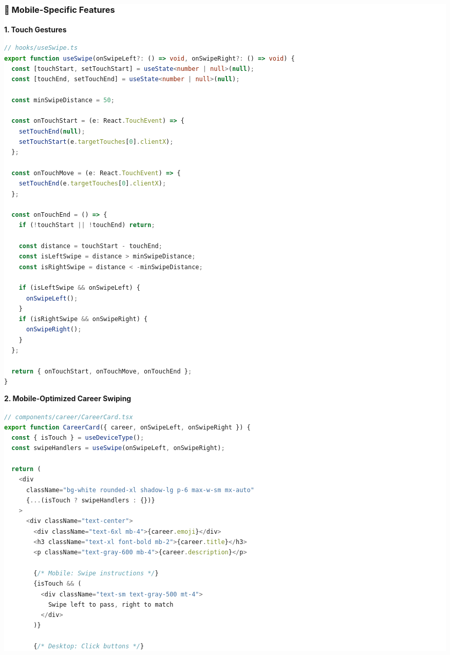 ### **📱 Mobile-Specific Features**

**1. Touch Gestures**
```typescript
// hooks/useSwipe.ts
export function useSwipe(onSwipeLeft?: () => void, onSwipeRight?: () => void) {
  const [touchStart, setTouchStart] = useState<number | null>(null);
  const [touchEnd, setTouchEnd] = useState<number | null>(null);

  const minSwipeDistance = 50;

  const onTouchStart = (e: React.TouchEvent) => {
    setTouchEnd(null);
    setTouchStart(e.targetTouches[0].clientX);
  };

  const onTouchMove = (e: React.TouchEvent) => {
    setTouchEnd(e.targetTouches[0].clientX);
  };

  const onTouchEnd = () => {
    if (!touchStart || !touchEnd) return;
    
    const distance = touchStart - touchEnd;
    const isLeftSwipe = distance > minSwipeDistance;
    const isRightSwipe = distance < -minSwipeDistance;

    if (isLeftSwipe && onSwipeLeft) {
      onSwipeLeft();
    }
    if (isRightSwipe && onSwipeRight) {
      onSwipeRight();
    }
  };

  return { onTouchStart, onTouchMove, onTouchEnd };
}
```

**2. Mobile-Optimized Career Swiping**
```typescript
// components/career/CareerCard.tsx
export function CareerCard({ career, onSwipeLeft, onSwipeRight }) {
  const { isTouch } = useDeviceType();
  const swipeHandlers = useSwipe(onSwipeLeft, onSwipeRight);

  return (
    <div
      className="bg-white rounded-xl shadow-lg p-6 max-w-sm mx-auto"
      {...(isTouch ? swipeHandlers : {})}
    >
      <div className="text-center">
        <div className="text-6xl mb-4">{career.emoji}</div>
        <h3 className="text-xl font-bold mb-2">{career.title}</h3>
        <p className="text-gray-600 mb-4">{career.description}</p>
        
        {/* Mobile: Swipe instructions */}
        {isTouch && (
          <div className="text-sm text-gray-500 mt-4">
            Swipe left to pass, right to match
          </div>
        )}
        
        {/* Desktop: Click buttons */}
```